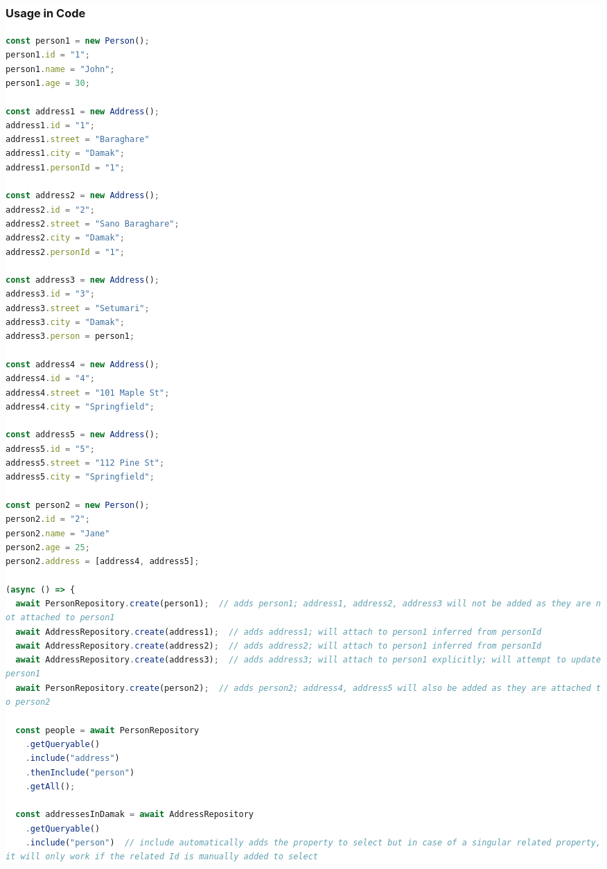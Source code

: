 ### Usage in Code
```typescript
const person1 = new Person();
person1.id = "1";
person1.name = "John";
person1.age = 30;

const address1 = new Address();
address1.id = "1";
address1.street = "Baraghare"
address1.city = "Damak";
address1.personId = "1";

const address2 = new Address();
address2.id = "2";
address2.street = "Sano Baraghare";
address2.city = "Damak";
address2.personId = "1";

const address3 = new Address();
address3.id = "3";
address3.street = "Setumari";
address3.city = "Damak";
address3.person = person1;

const address4 = new Address();
address4.id = "4";
address4.street = "101 Maple St";
address4.city = "Springfield";

const address5 = new Address();
address5.id = "5";
address5.street = "112 Pine St";
address5.city = "Springfield";

const person2 = new Person();
person2.id = "2";
person2.name = "Jane"
person2.age = 25;
person2.address = [address4, address5];

(async () => {
  await PersonRepository.create(person1);  // adds person1; address1, address2, address3 will not be added as they are not attached to person1
  await AddressRepository.create(address1);  // adds address1; will attach to person1 inferred from personId
  await AddressRepository.create(address2);  // adds address2; will attach to person1 inferred from personId
  await AddressRepository.create(address3);  // adds address3; will attach to person1 explicitly; will attempt to update person1
  await PersonRepository.create(person2);  // adds person2; address4, address5 will also be added as they are attached to person2

  const people = await PersonRepository
    .getQueryable()
    .include("address")
    .thenInclude("person")
    .getAll();

  const addressesInDamak = await AddressRepository
    .getQueryable()
    .include("person")  // include automatically adds the property to select but in case of a singular related property, it will only work if the related Id is manually added to select
```